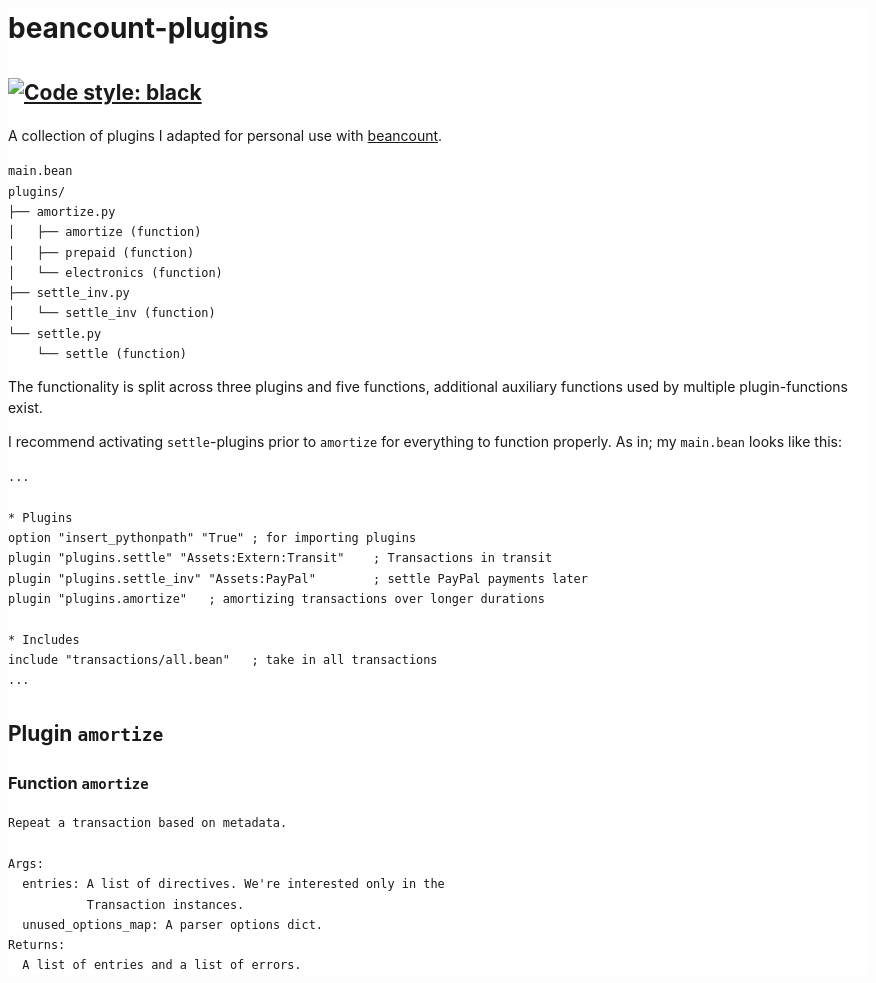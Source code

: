 # beancount-plugins
[![Code style: black](https://img.shields.io/badge/code%20style-black-000000.svg)](https://github.com/psf/black)
---
A collection of plugins I adapted for personal use with
[beancount](https://github.com/beancount/beancount).



```
main.bean
plugins/
├── amortize.py
│   ├── amortize (function)
│   ├── prepaid (function)
│   └── electronics (function)
├── settle_inv.py
│   └── settle_inv (function)
└── settle.py
    └── settle (function)
```

The functionality is split across three plugins and five functions, additional
auxiliary functions used by multiple plugin-functions exist.

I recommend activating `settle`-plugins prior to `amortize` for everything to
function properly. As in; my `main.bean` looks like this:

```
...

* Plugins
option "insert_pythonpath" "True" ; for importing plugins
plugin "plugins.settle" "Assets:Extern:Transit"    ; Transactions in transit
plugin "plugins.settle_inv" "Assets:PayPal"        ; settle PayPal payments later
plugin "plugins.amortize"   ; amortizing transactions over longer durations

* Includes
include "transactions/all.bean"   ; take in all transactions
...
```


## Plugin `amortize`

### Function `amortize`
    Repeat a transaction based on metadata.

    Args:
      entries: A list of directives. We're interested only in the
               Transaction instances.
      unused_options_map: A parser options dict.
    Returns:
      A list of entries and a list of errors.
